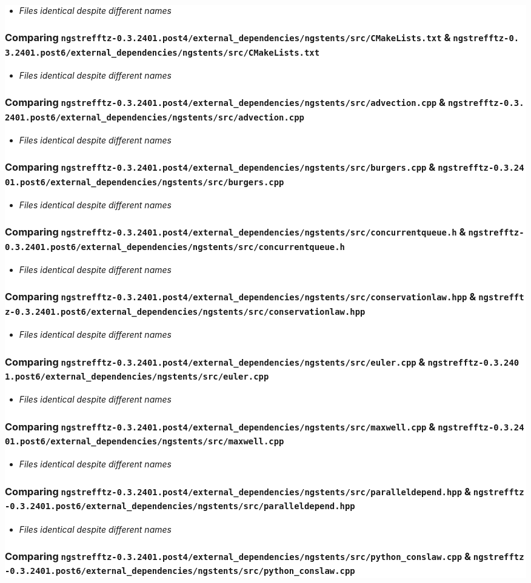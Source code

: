  * *Files identical despite different names*

### Comparing `ngstrefftz-0.3.2401.post4/external_dependencies/ngstents/src/CMakeLists.txt` & `ngstrefftz-0.3.2401.post6/external_dependencies/ngstents/src/CMakeLists.txt`

 * *Files identical despite different names*

### Comparing `ngstrefftz-0.3.2401.post4/external_dependencies/ngstents/src/advection.cpp` & `ngstrefftz-0.3.2401.post6/external_dependencies/ngstents/src/advection.cpp`

 * *Files identical despite different names*

### Comparing `ngstrefftz-0.3.2401.post4/external_dependencies/ngstents/src/burgers.cpp` & `ngstrefftz-0.3.2401.post6/external_dependencies/ngstents/src/burgers.cpp`

 * *Files identical despite different names*

### Comparing `ngstrefftz-0.3.2401.post4/external_dependencies/ngstents/src/concurrentqueue.h` & `ngstrefftz-0.3.2401.post6/external_dependencies/ngstents/src/concurrentqueue.h`

 * *Files identical despite different names*

### Comparing `ngstrefftz-0.3.2401.post4/external_dependencies/ngstents/src/conservationlaw.hpp` & `ngstrefftz-0.3.2401.post6/external_dependencies/ngstents/src/conservationlaw.hpp`

 * *Files identical despite different names*

### Comparing `ngstrefftz-0.3.2401.post4/external_dependencies/ngstents/src/euler.cpp` & `ngstrefftz-0.3.2401.post6/external_dependencies/ngstents/src/euler.cpp`

 * *Files identical despite different names*

### Comparing `ngstrefftz-0.3.2401.post4/external_dependencies/ngstents/src/maxwell.cpp` & `ngstrefftz-0.3.2401.post6/external_dependencies/ngstents/src/maxwell.cpp`

 * *Files identical despite different names*

### Comparing `ngstrefftz-0.3.2401.post4/external_dependencies/ngstents/src/paralleldepend.hpp` & `ngstrefftz-0.3.2401.post6/external_dependencies/ngstents/src/paralleldepend.hpp`

 * *Files identical despite different names*

### Comparing `ngstrefftz-0.3.2401.post4/external_dependencies/ngstents/src/python_conslaw.cpp` & `ngstrefftz-0.3.2401.post6/external_dependencies/ngstents/src/python_conslaw.cpp`
